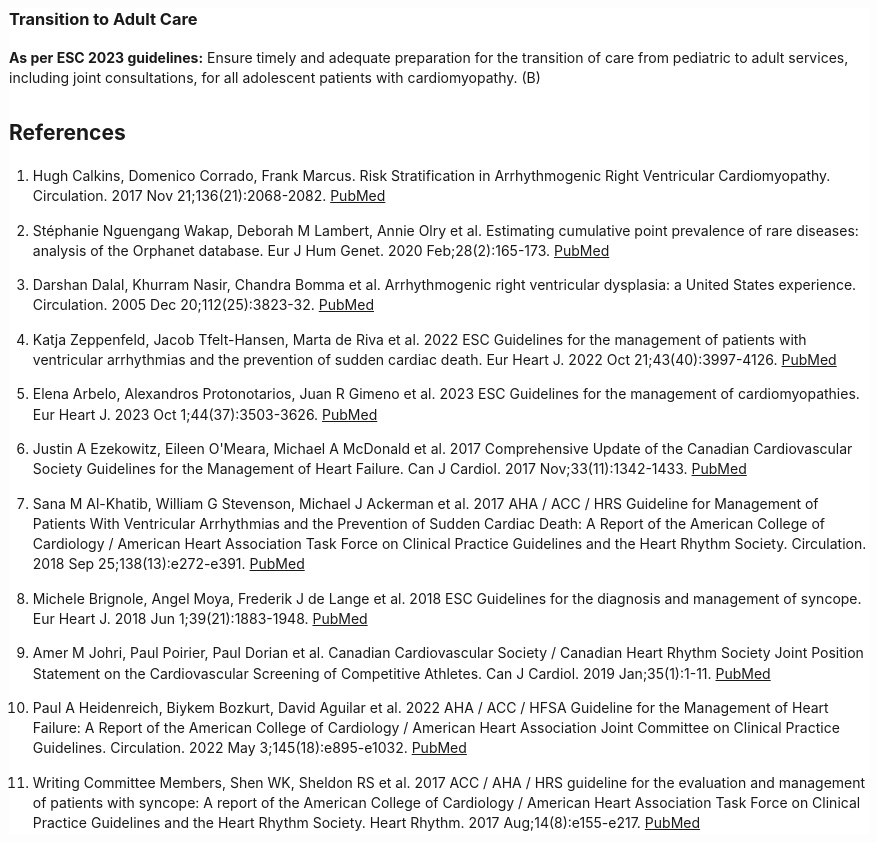 ### Transition to Adult Care
**As per ESC 2023 guidelines:** Ensure timely and adequate preparation for the transition of care from pediatric to adult services, including joint consultations, for all adolescent patients with cardiomyopathy. (B)

## References

1. Hugh Calkins, Domenico Corrado, Frank Marcus. Risk Stratification in Arrhythmogenic Right Ventricular Cardiomyopathy. Circulation. 2017 Nov 21;136(21):2068-2082. [PubMed](https://pubmed.ncbi.nlm.nih.gov/29158215/)

2. Stéphanie Nguengang Wakap, Deborah M Lambert, Annie Olry et al. Estimating cumulative point prevalence of rare diseases: analysis of the Orphanet database. Eur J Hum Genet. 2020 Feb;28(2):165-173. [PubMed](https://pubmed.ncbi.nlm.nih.gov/31527858/)

3. Darshan Dalal, Khurram Nasir, Chandra Bomma et al. Arrhythmogenic right ventricular dysplasia: a United States experience. Circulation. 2005 Dec 20;112(25):3823-32. [PubMed](https://pubmed.ncbi.nlm.nih.gov/16344387/)

4. Katja Zeppenfeld, Jacob Tfelt-Hansen, Marta de Riva et al. 2022 ESC Guidelines for the management of patients with ventricular arrhythmias and the prevention of sudden cardiac death. Eur Heart J. 2022 Oct 21;43(40):3997-4126. [PubMed](https://pubmed.ncbi.nlm.nih.gov/36017572/)

5. Elena Arbelo, Alexandros Protonotarios, Juan R Gimeno et al. 2023 ESC Guidelines for the management of cardiomyopathies. Eur Heart J. 2023 Oct 1;44(37):3503-3626. [PubMed](https://pubmed.ncbi.nlm.nih.gov/37622657/)

6. Justin A Ezekowitz, Eileen O'Meara, Michael A McDonald et al. 2017 Comprehensive Update of the Canadian Cardiovascular Society Guidelines for the Management of Heart Failure. Can J Cardiol. 2017 Nov;33(11):1342-1433. [PubMed](https://pubmed.ncbi.nlm.nih.gov/29111106/)

7. Sana M Al-Khatib, William G Stevenson, Michael J Ackerman et al. 2017 AHA / ACC / HRS Guideline for Management of Patients With Ventricular Arrhythmias and the Prevention of Sudden Cardiac Death: A Report of the American College of Cardiology / American Heart Association Task Force on Clinical Practice Guidelines and the Heart Rhythm Society. Circulation. 2018 Sep 25;138(13):e272-e391. [PubMed](https://pubmed.ncbi.nlm.nih.gov/29084731/)

8. Michele Brignole, Angel Moya, Frederik J de Lange et al. 2018 ESC Guidelines for the diagnosis and management of syncope. Eur Heart J. 2018 Jun 1;39(21):1883-1948. [PubMed](https://pubmed.ncbi.nlm.nih.gov/29562304/)

9. Amer M Johri, Paul Poirier, Paul Dorian et al. Canadian Cardiovascular Society / Canadian Heart Rhythm Society Joint Position Statement on the Cardiovascular Screening of Competitive Athletes. Can J Cardiol. 2019 Jan;35(1):1-11. [PubMed](https://pubmed.ncbi.nlm.nih.gov/30595170/)

10. Paul A Heidenreich, Biykem Bozkurt, David Aguilar et al. 2022 AHA / ACC / HFSA Guideline for the Management of Heart Failure: A Report of the American College of Cardiology / American Heart Association Joint Committee on Clinical Practice Guidelines. Circulation. 2022 May 3;145(18):e895-e1032. [PubMed](https://pubmed.ncbi.nlm.nih.gov/35363499/)

11. Writing Committee Members, Shen WK, Sheldon RS et al. 2017 ACC / AHA / HRS guideline for the evaluation and management of patients with syncope: A report of the American College of Cardiology / American Heart Association Task Force on Clinical Practice Guidelines and the Heart Rhythm Society. Heart Rhythm. 2017 Aug;14(8):e155-e217. [PubMed](https://pubmed.ncbi.nlm.nih.gov/28286247/)
